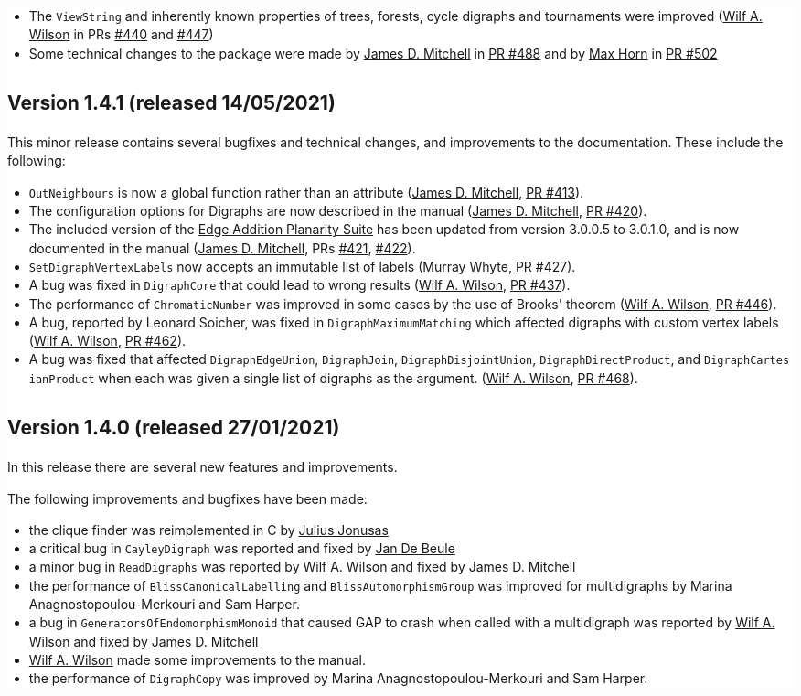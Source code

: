 * The `ViewString` and inherently known properties of trees, forests, cycle digraphs and tournaments were improved ([Wilf A. Wilson][] in PRs [#440](https://github.com/digraphs/Digraphs/pull/440) and [#447](https://github.com/digraphs/Digraphs/pull/447))
* Some technical changes to the package were made by [James D. Mitchell][] in [PR #488](https://github.com/digraphs/Digraphs/pull/488) and by [Max Horn][] in [PR #502](https://github.com/digraphs/Digraphs/pull/502)

## Version 1.4.1 (released 14/05/2021)

This minor release contains several bugfixes and technical changes,
and improvements to the documentation. These include the following:

* `OutNeighbours` is now a global function rather than an attribute
  ([James D. Mitchell][], [PR #413](https://github.com/digraphs/Digraphs/pull/419)).
* The configuration options for Digraphs are now described in the manual
  ([James D. Mitchell][], [PR #420](https://github.com/digraphs/Digraphs/pull/420)).
* The included version of the [Edge Addition Planarity Suite][] has been updated
  from version 3.0.0.5 to 3.0.1.0, and is now documented in the manual
  ([James D. Mitchell][], PRs [#421](https://github.com/digraphs/Digraphs/pull/421),
  [#422](https://github.com/digraphs/Digraphs/pull/422)).
* `SetDigraphVertexLabels` now accepts an immutable list of labels
  (Murray Whyte, [PR #427](https://github.com/digraphs/Digraphs/pull/427)).
* A bug was fixed in `DigraphCore` that could lead to wrong results
  ([Wilf A. Wilson][], [PR #437](https://github.com/digraphs/Digraphs/pull/437)).
* The performance of `ChromaticNumber` was improved in some cases by the
  use of Brooks' theorem
  ([Wilf A. Wilson][], [PR #446](https://github.com/digraphs/Digraphs/pull/446)).
* A bug, reported by Leonard Soicher, was fixed in `DigraphMaximumMatching`
  which affected digraphs with custom vertex labels
  ([Wilf A. Wilson][], [PR #462](https://github.com/digraphs/Digraphs/pull/462)).
* A bug was fixed that affected `DigraphEdgeUnion`, `DigraphJoin`,
  `DigraphDisjointUnion`, `DigraphDirectProduct`, and `DigraphCartesianProduct`
  when each was given a single list of digraphs as the argument.
  ([Wilf A. Wilson][], [PR #468](https://github.com/digraphs/Digraphs/pull/468)).

## Version 1.4.0 (released 27/01/2021)

In this release there are several new features and improvements.

The following improvements and bugfixes have been made:

* the clique finder was reimplemented in C by [Julius Jonusas][]
* a critical bug in `CayleyDigraph` was reported and fixed by [Jan De Beule][]
* a minor bug in `ReadDigraphs` was reported by [Wilf A. Wilson][] and
  fixed by [James D. Mitchell][]
* the performance of `BlissCanonicalLabelling` and `BlissAutomorphismGroup` was
  improved for multidigraphs by Marina Anagnostopoulou-Merkouri and Sam
  Harper.
* a bug in `GeneratorsOfEndomorphismMonoid` that caused GAP to crash when
  called with a multidigraph was reported by [Wilf A. Wilson][] and
  fixed by [James D. Mitchell][]
*  [Wilf A. Wilson][] made some improvements to the manual.
* the performance of `DigraphCopy` was improved by Marina
  Anagnostopoulou-Merkouri and Sam Harper.


[James D. Mitchell]: https://jdbm.me
[Wilf A. Wilson]: https://wilf.me
[Michael Young]: https://myoung.uk/work
[Julius Jonusas]: http://julius.jonusas.work
[Jan De Beule]: https://researchportal.vub.be/en/persons/jan-de-beule
[Markus Pfeiffer]: https://markusp.morphism.de
[Maria Tsalakou]: https://mariatsalakou.github.io
[Chris Jefferson]: https://heather.cafe
[bliss]: http://www.tcs.hut.fi/Software/bliss/
[Max Horn]: https://www.quendi.de/math
[Edge Addition Planarity Suite]: https://github.com/graph-algorithms/edge-addition-planarity-suite